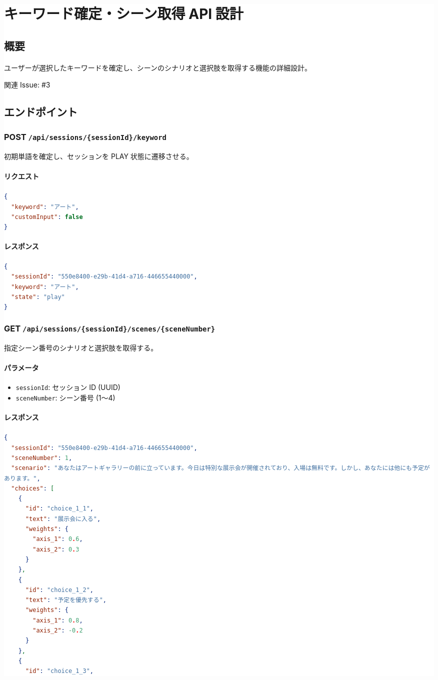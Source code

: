 # キーワード確定・シーン取得 API 設計

## 概要
ユーザーが選択したキーワードを確定し、シーンのシナリオと選択肢を取得する機能の詳細設計。

関連 Issue: #3

## エンドポイント

### POST `/api/sessions/{sessionId}/keyword`

初期単語を確定し、セッションを PLAY 状態に遷移させる。

#### リクエスト
```json
{
  "keyword": "アート",
  "customInput": false
}
```

#### レスポンス
```json
{
  "sessionId": "550e8400-e29b-41d4-a716-446655440000",
  "keyword": "アート",
  "state": "play"
}
```

### GET `/api/sessions/{sessionId}/scenes/{sceneNumber}`

指定シーン番号のシナリオと選択肢を取得する。

#### パラメータ
- `sessionId`: セッション ID (UUID)
- `sceneNumber`: シーン番号 (1〜4)

#### レスポンス
```json
{
  "sessionId": "550e8400-e29b-41d4-a716-446655440000",
  "sceneNumber": 1,
  "scenario": "あなたはアートギャラリーの前に立っています。今日は特別な展示会が開催されており、入場は無料です。しかし、あなたには他にも予定があります。",
  "choices": [
    {
      "id": "choice_1_1",
      "text": "展示会に入る",
      "weights": {
        "axis_1": 0.6,
        "axis_2": 0.3
      }
    },
    {
      "id": "choice_1_2",
      "text": "予定を優先する",
      "weights": {
        "axis_1": 0.8,
        "axis_2": -0.2
      }
    },
    {
      "id": "choice_1_3",
```
